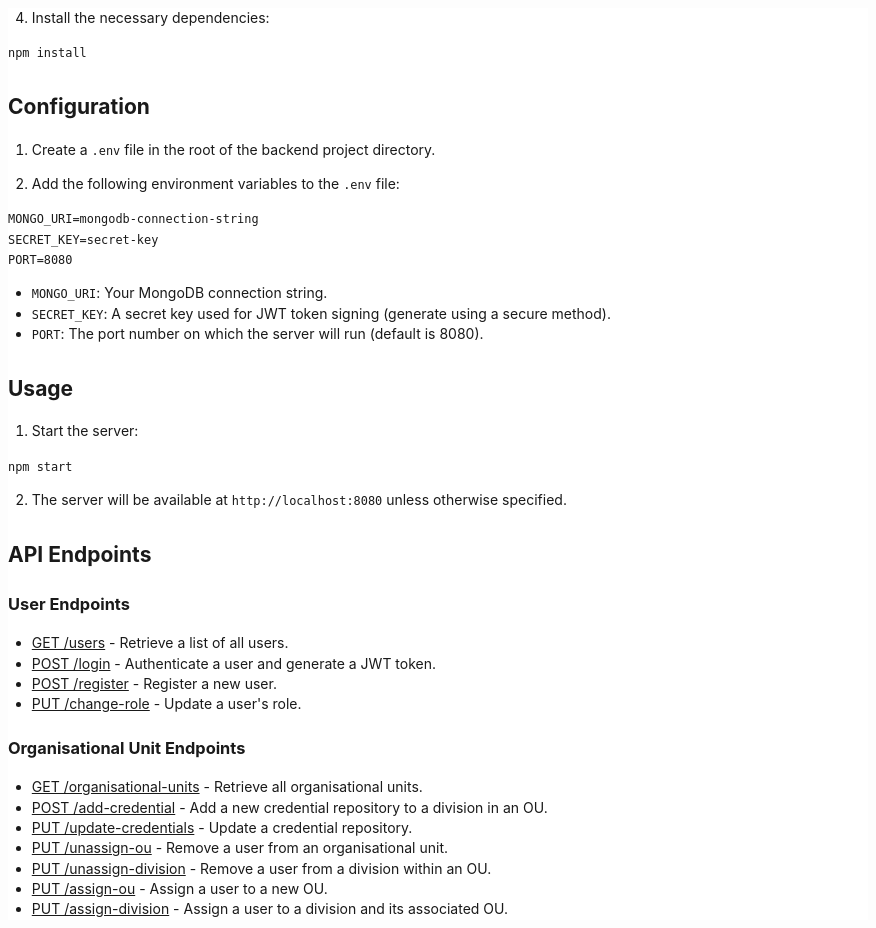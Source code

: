 4. Install the necessary dependencies:

```sh
npm install
```

## Configuration

1. Create a `.env` file in the root of the backend project directory.

2. Add the following environment variables to the `.env` file:

```env
MONGO_URI=mongodb-connection-string
SECRET_KEY=secret-key
PORT=8080
```

- `MONGO_URI`: Your MongoDB connection string.
- `SECRET_KEY`: A secret key used for JWT token signing (generate using a secure method).
- `PORT`: The port number on which the server will run (default is 8080).

## Usage

1. Start the server:

```sh
npm start
```

2. The server will be available at `http://localhost:8080` unless otherwise specified.

## API Endpoints

### User Endpoints

- [GET /users](#3-get-users) - Retrieve a list of all users.
- [POST /login](#1-login) - Authenticate a user and generate a JWT token.
- [POST /register](#2-register) - Register a new user.
- [PUT /change-role](#4-change-user-role) - Update a user's role.

### Organisational Unit Endpoints

- [GET /organisational-units](#1-get-organisational-units) - Retrieve all organisational units.
- [POST /add-credential](#4-add-credential) - Add a new credential repository to a division in an OU.
- [PUT /update-credentials](#5-update-credentials) - Update a credential repository.
- [PUT /unassign-ou](#3-unassign-user-from-organisational-unit) - Remove a user from an organisational unit.
- [PUT /unassign-division](#7-unassign-user-from-division) - Remove a user from a division within an OU.
- [PUT /assign-ou](#2-assign-user-to-organisational-unit) - Assign a user to a new OU.
- [PUT /assign-division](#6-assign-user-to-division) - Assign a user to a division and its associated OU.
